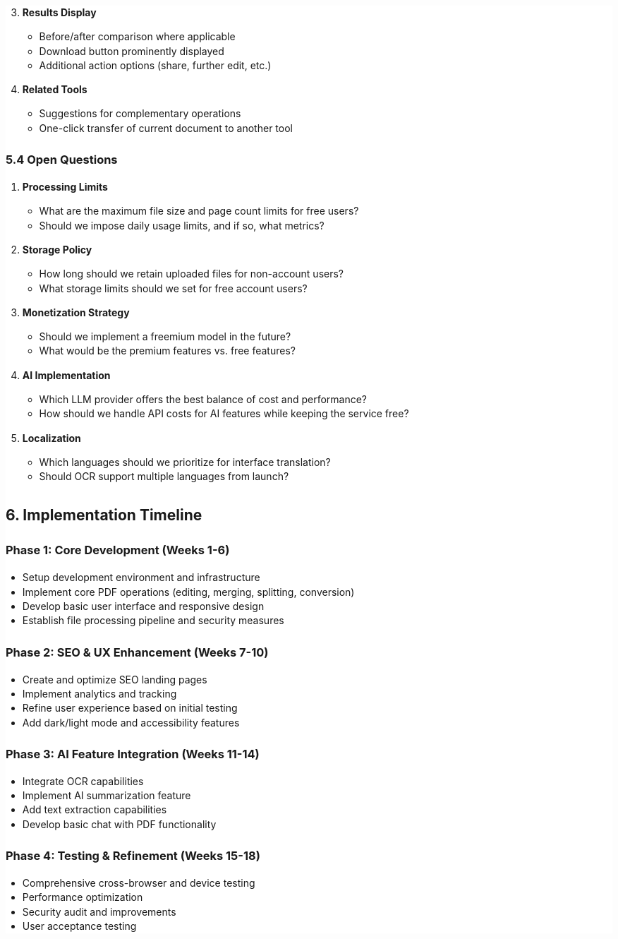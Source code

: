 3. **Results Display**
   - Before/after comparison where applicable
   - Download button prominently displayed
   - Additional action options (share, further edit, etc.)

4. **Related Tools**
   - Suggestions for complementary operations
   - One-click transfer of current document to another tool

### 5.4 Open Questions

1. **Processing Limits**
   - What are the maximum file size and page count limits for free users?
   - Should we impose daily usage limits, and if so, what metrics?

2. **Storage Policy**
   - How long should we retain uploaded files for non-account users?
   - What storage limits should we set for free account users?

3. **Monetization Strategy**
   - Should we implement a freemium model in the future?
   - What would be the premium features vs. free features?

4. **AI Implementation**
   - Which LLM provider offers the best balance of cost and performance?
   - How should we handle API costs for AI features while keeping the service free?

5. **Localization**
   - Which languages should we prioritize for interface translation?
   - Should OCR support multiple languages from launch?

## 6. Implementation Timeline

### Phase 1: Core Development (Weeks 1-6)
- Setup development environment and infrastructure
- Implement core PDF operations (editing, merging, splitting, conversion)
- Develop basic user interface and responsive design
- Establish file processing pipeline and security measures

### Phase 2: SEO & UX Enhancement (Weeks 7-10)
- Create and optimize SEO landing pages
- Implement analytics and tracking
- Refine user experience based on initial testing
- Add dark/light mode and accessibility features

### Phase 3: AI Feature Integration (Weeks 11-14)
- Integrate OCR capabilities
- Implement AI summarization feature
- Add text extraction capabilities
- Develop basic chat with PDF functionality

### Phase 4: Testing & Refinement (Weeks 15-18)
- Comprehensive cross-browser and device testing
- Performance optimization
- Security audit and improvements
- User acceptance testing
